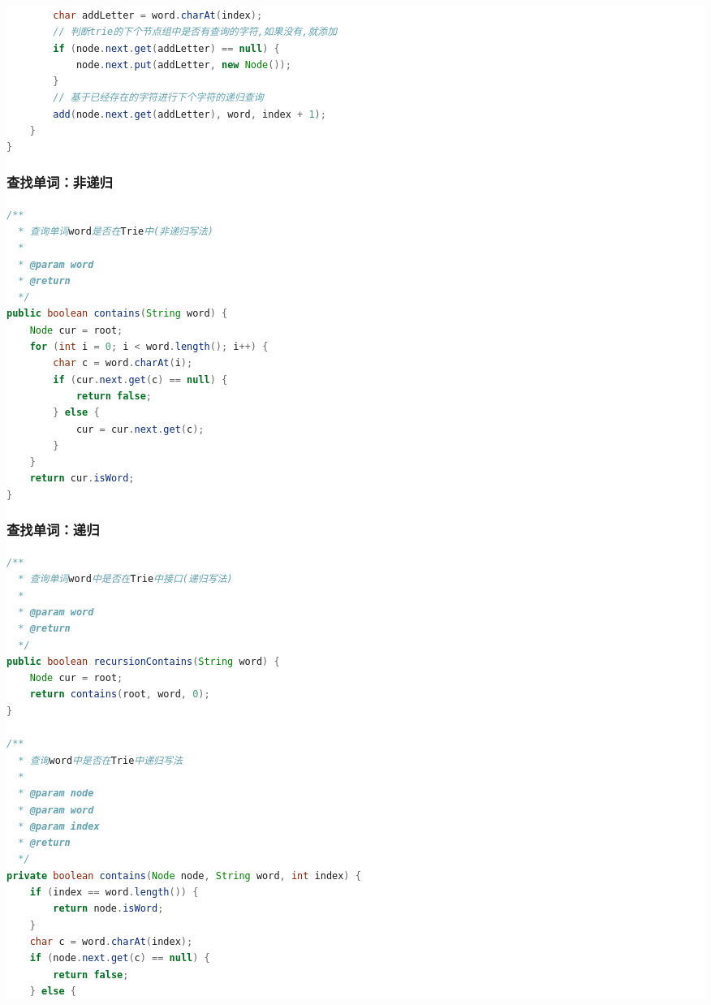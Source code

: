 ```java
        char addLetter = word.charAt(index);
        // 判断trie的下个节点组中是否有查询的字符,如果没有,就添加
        if (node.next.get(addLetter) == null) {
            node.next.put(addLetter, new Node());
        }
        // 基于已经存在的字符进行下个字符的递归查询
        add(node.next.get(addLetter), word, index + 1);
    }
}
```

### 查找单词：非递归

```java
/**
  * 查询单词word是否在Trie中(非递归写法)
  *
  * @param word
  * @return
  */
public boolean contains(String word) {
    Node cur = root;
    for (int i = 0; i < word.length(); i++) {
        char c = word.charAt(i);
        if (cur.next.get(c) == null) {
            return false;
        } else {
            cur = cur.next.get(c);
        }
    }
    return cur.isWord;
}
```

### 查找单词：递归

```java
/**
  * 查询单词word中是否在Trie中接口(递归写法)
  *
  * @param word
  * @return
  */
public boolean recursionContains(String word) {
    Node cur = root;
    return contains(root, word, 0);
}

/**
  * 查询word中是否在Trie中递归写法
  *
  * @param node
  * @param word
  * @param index
  * @return
  */
private boolean contains(Node node, String word, int index) {
    if (index == word.length()) {
        return node.isWord;
    }
    char c = word.charAt(index);
    if (node.next.get(c) == null) {
        return false;
    } else {
```